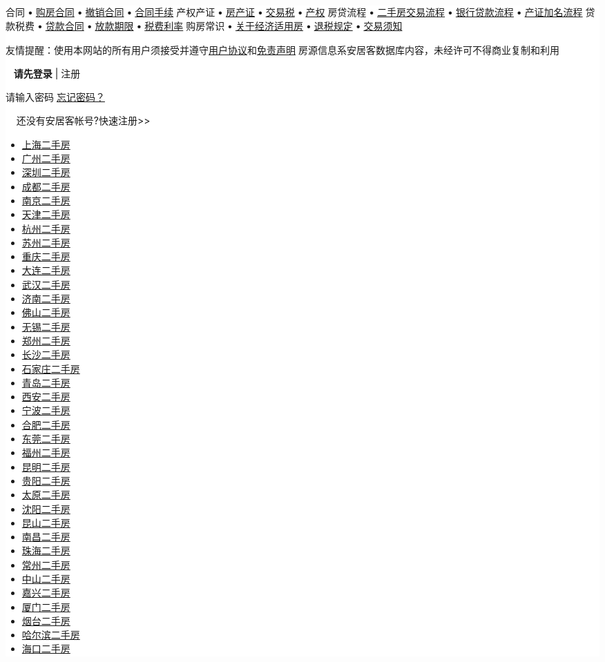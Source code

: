 合同 • [购房合同](http://beijing.anjuke.com/ask/?tags=%E8%B4%AD%E6%88%BF%E5%90%88%E5%90%8C&from=prop_ask) • [撤销合同](http://beijing.anjuke.com/ask/?tags=%E6%92%A4%E9%94%80%E5%90%88%E5%90%8C&from=prop_ask) • [合同手续](http://beijing.anjuke.com/ask/?tags=%E5%90%88%E5%90%8C%E6%89%8B%E7%BB%AD&from=prop_ask) 产权产证 • [房产证](http://beijing.anjuke.com/ask/?tags=%E6%88%BF%E4%BA%A7%E8%AF%81&from=prop_ask) • [交易税](http://beijing.anjuke.com/ask/?tags=%E4%BA%A4%E6%98%93%E7%A8%8E&from=prop_ask) • [产权](http://beijing.anjuke.com/ask/?tags=%E4%BA%A7%E6%9D%83&from=prop_ask) 房贷流程 • [二手房交易流程](http://beijing.anjuke.com/ask/?tags=%E4%BA%8C%E6%89%8B%E6%88%BF%E4%BA%A4%E6%98%93%E6%B5%81%E7%A8%8B&from=prop_ask) • [银行贷款流程](http://beijing.anjuke.com/ask/?tags=%E9%93%B6%E8%A1%8C%E8%B4%B7%E6%AC%BE%E6%B5%81%E7%A8%8B&from=prop_ask) • [产证加名流程](http://beijing.anjuke.com/ask/?tags=%E4%BA%A7%E8%AF%81%E5%8A%A0%E5%90%8D%E6%B5%81%E7%A8%8B&from=prop_ask) 贷款税费 • [贷款合同](http://beijing.anjuke.com/ask/?tags=%E8%B4%B7%E6%AC%BE%E5%90%88%E5%90%8C&from=prop_ask) • [放款期限](http://beijing.anjuke.com/ask/?tags=%E6%94%BE%E6%AC%BE%E6%9C%9F%E9%99%90&from=prop_ask) • [税费利率](http://beijing.anjuke.com/ask/?tags=%E7%A8%8E%E8%B4%B9%E5%88%A9%E7%8E%87&from=prop_ask) 购房常识 • [关于经济适用房](http://beijing.anjuke.com/ask/?tags=%E5%85%B3%E4%BA%8E%E7%BB%8F%E6%B5%8E%E9%80%82%E7%94%A8%E6%88%BF&from=prop_ask) • [退税规定](http://beijing.anjuke.com/ask/?tags=%E9%80%80%E7%A8%8E%E8%A7%84%E5%AE%9A&from=prop_ask) • [交易须知](http://beijing.anjuke.com/ask/?tags=%E4%BA%A4%E6%98%93%E9%A1%BB%E7%9F%A5&from=prop_ask)

友情提醒：使用本网站的所有用户须接受并遵守[用户协议](http://beijing.anjuke.com/user-agreement.html)和[免责声明](http://beijing.anjuke.com/liability.html) 房源信息系安居客数据库内容，未经许可不得商业复制和利用

[![]()](http://beijing.anjuke.com/prop/view/92238748#) ![]() [![]()](http://my.anjuke.com/pm/pm.php?action=send&roomid=92238748&touser=%E7%9B%9B%E5%A4%A9%E5%BE%90%E5%88%A9%E5%A8%9F&from=rightfloatingbar)
**请先登录** | 注册![]()

请输入密码  [忘记密码？](http://beijing.anjuke.com/pass?type=forget)

    还没有安居客帐号?快速注册>>
* [上海二手房](http://shanghai.anjuke.com/)
* [广州二手房](http://guangzhou.anjuke.com/)
* [深圳二手房](http://shenzhen.anjuke.com/)
* [成都二手房](http://chengdu.anjuke.com/)
* [南京二手房](http://nanjing.anjuke.com/)
* [天津二手房](http://tianjin.anjuke.com/)
* [杭州二手房](http://hangzhou.anjuke.com/)
* [苏州二手房](http://suzhou.anjuke.com/)
* [重庆二手房](http://chongqing.anjuke.com/)
* [大连二手房](http://dalian.anjuke.com/)
* [武汉二手房](http://wuhan.anjuke.com/)
* [济南二手房](http://jinan.anjuke.com/)
* [佛山二手房](http://foshan.anjuke.com/)
* [无锡二手房](http://wuxi.anjuke.com/)
* [郑州二手房](http://zhengzhou.anjuke.com/)
* [长沙二手房](http://cs.anjuke.com/)
* [石家庄二手房](http://sjz.anjuke.com/)
* [青岛二手房](http://qd.anjuke.com/)
* [西安二手房](http://xa.anjuke.com/)
* [宁波二手房](http://nb.anjuke.com/)
* [合肥二手房](http://hf.anjuke.com/)
* [东莞二手房](http://dg.anjuke.com/)
* [福州二手房](http://fz.anjuke.com/)
* [昆明二手房](http://km.anjuke.com/)
* [贵阳二手房](http://gy.anjuke.com/)
* [太原二手房](http://ty.anjuke.com/)
* [沈阳二手房](http://sy.anjuke.com/)
* [昆山二手房](http://ks.anjuke.com/)
* [南昌二手房](http://nc.anjuke.com/)
* [珠海二手房](http://zh.anjuke.com/)
* [常州二手房](http://cz.anjuke.com/)
* [中山二手房](http://zs.anjuke.com/)
* [嘉兴二手房](http://jx.anjuke.com/)
* [厦门二手房](http://xm.anjuke.com/)
* [烟台二手房](http://yt.anjuke.com/)
* [哈尔滨二手房](http://heb.anjuke.com/)
* [海口二手房](http://haikou.anjuke.com/)